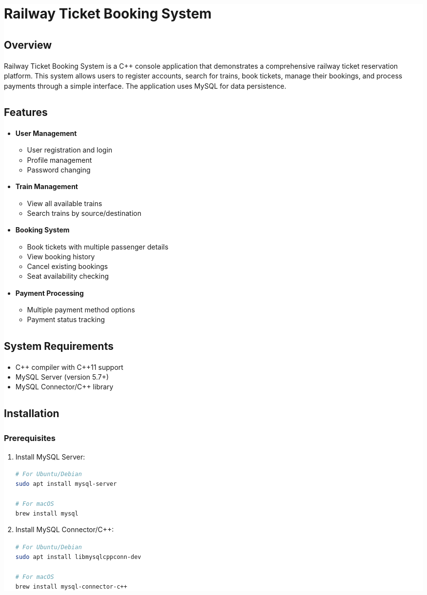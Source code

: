 # Railway Ticket Booking System

## Overview

Railway Ticket Booking System is a C++ console application that demonstrates a comprehensive railway ticket reservation platform. This system allows users to register accounts, search for trains, book tickets, manage their bookings, and process payments through a simple interface. The application uses MySQL for data persistence.

## Features

- **User Management**
  - User registration and login
  - Profile management
  - Password changing

- **Train Management**
  - View all available trains
  - Search trains by source/destination

- **Booking System**
  - Book tickets with multiple passenger details
  - View booking history
  - Cancel existing bookings
  - Seat availability checking

- **Payment Processing**
  - Multiple payment method options
  - Payment status tracking

## System Requirements

- C++ compiler with C++11 support
- MySQL Server (version 5.7+)
- MySQL Connector/C++ library

## Installation

### Prerequisites

1. Install MySQL Server:
   ```bash
   # For Ubuntu/Debian
   sudo apt install mysql-server
   
   # For macOS
   brew install mysql
   ```

2. Install MySQL Connector/C++:
   ```bash
   # For Ubuntu/Debian
   sudo apt install libmysqlcppconn-dev
   
   # For macOS
   brew install mysql-connector-c++
   ```
